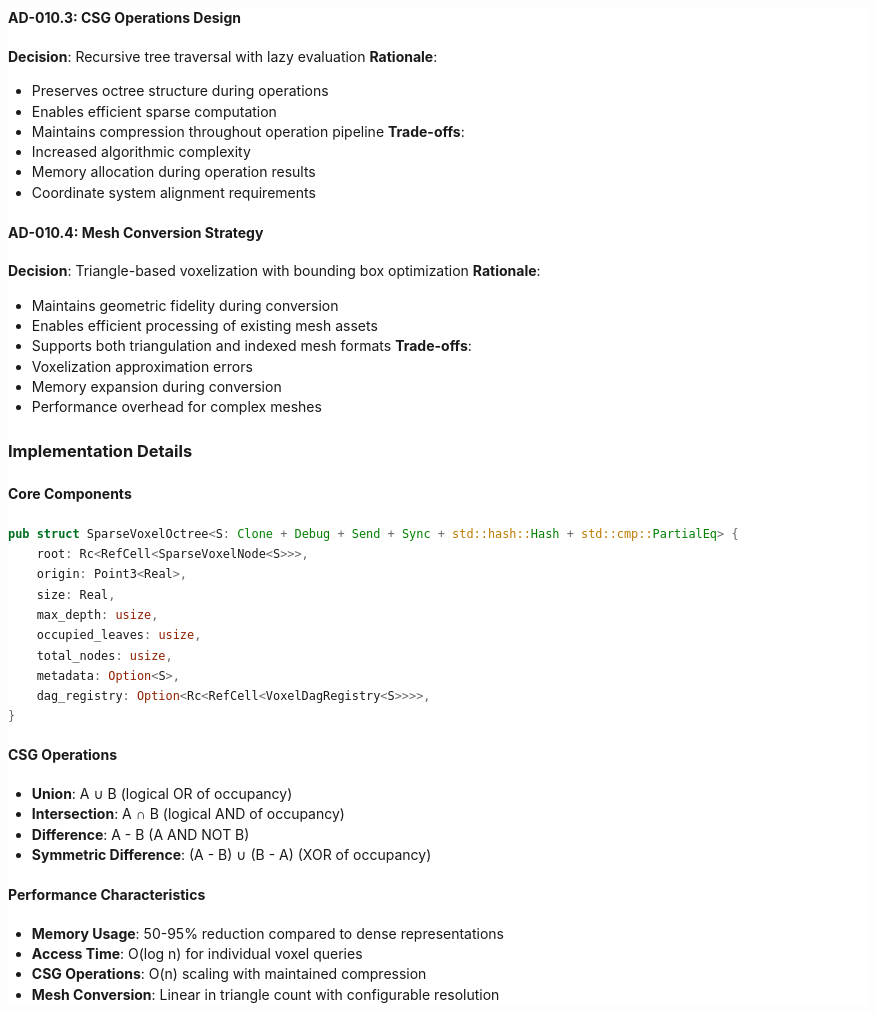 #### AD-010.3: CSG Operations Design
**Decision**: Recursive tree traversal with lazy evaluation
**Rationale**:
- Preserves octree structure during operations
- Enables efficient sparse computation
- Maintains compression throughout operation pipeline
**Trade-offs**:
- Increased algorithmic complexity
- Memory allocation during operation results
- Coordinate system alignment requirements

#### AD-010.4: Mesh Conversion Strategy
**Decision**: Triangle-based voxelization with bounding box optimization
**Rationale**:
- Maintains geometric fidelity during conversion
- Enables efficient processing of existing mesh assets
- Supports both triangulation and indexed mesh formats
**Trade-offs**:
- Voxelization approximation errors
- Memory expansion during conversion
- Performance overhead for complex meshes

### Implementation Details

#### Core Components
```rust
pub struct SparseVoxelOctree<S: Clone + Debug + Send + Sync + std::hash::Hash + std::cmp::PartialEq> {
    root: Rc<RefCell<SparseVoxelNode<S>>>,
    origin: Point3<Real>,
    size: Real,
    max_depth: usize,
    occupied_leaves: usize,
    total_nodes: usize,
    metadata: Option<S>,
    dag_registry: Option<Rc<RefCell<VoxelDagRegistry<S>>>>,
}
```

#### CSG Operations
- **Union**: A ∪ B (logical OR of occupancy)
- **Intersection**: A ∩ B (logical AND of occupancy)
- **Difference**: A - B (A AND NOT B)
- **Symmetric Difference**: (A - B) ∪ (B - A) (XOR of occupancy)

#### Performance Characteristics
- **Memory Usage**: 50-95% reduction compared to dense representations
- **Access Time**: O(log n) for individual voxel queries
- **CSG Operations**: O(n) scaling with maintained compression
- **Mesh Conversion**: Linear in triangle count with configurable resolution
